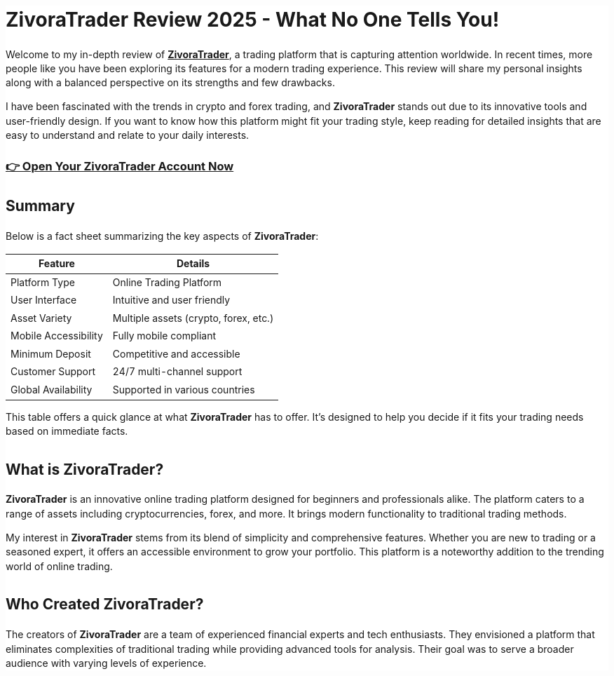 # ZivoraTrader Review 2025 - What No One Tells You!
 

Welcome to my in-depth review of **[ZivoraTrader](https://abroadview.org/zivoratrader/)**, a trading platform that is capturing attention worldwide. In recent times, more people like you have been exploring its features for a modern trading experience. This review will share my personal insights along with a balanced perspective on its strengths and few drawbacks.

I have been fascinated with the trends in crypto and forex trading, and **ZivoraTrader** stands out due to its innovative tools and user-friendly design. If you want to know how this platform might fit your trading style, keep reading for detailed insights that are easy to understand and relate to your daily interests.

### [👉 Open Your ZivoraTrader Account Now](https://abroadview.org/zivoratrader/)
## Summary

Below is a fact sheet summarizing the key aspects of **ZivoraTrader**:

| **Feature**                  | **Details**                                             |
|------------------------------|---------------------------------------------------------|
| Platform Type                | Online Trading Platform                                 |
| User Interface               | Intuitive and user friendly                             |
| Asset Variety                | Multiple assets (crypto, forex, etc.)                   |
| Mobile Accessibility         | Fully mobile compliant                                  |
| Minimum Deposit              | Competitive and accessible                              |
| Customer Support             | 24/7 multi-channel support                              |
| Global Availability          | Supported in various countries                          |

This table offers a quick glance at what **ZivoraTrader** has to offer. It’s designed to help you decide if it fits your trading needs based on immediate facts.

## What is ZivoraTrader?

**ZivoraTrader** is an innovative online trading platform designed for beginners and professionals alike. The platform caters to a range of assets including cryptocurrencies, forex, and more. It brings modern functionality to traditional trading methods.

My interest in **ZivoraTrader** stems from its blend of simplicity and comprehensive features. Whether you are new to trading or a seasoned expert, it offers an accessible environment to grow your portfolio. This platform is a noteworthy addition to the trending world of online trading.

## Who Created ZivoraTrader?

The creators of **ZivoraTrader** are a team of experienced financial experts and tech enthusiasts. They envisioned a platform that eliminates complexities of traditional trading while providing advanced tools for analysis. Their goal was to serve a broader audience with varying levels of experience.
